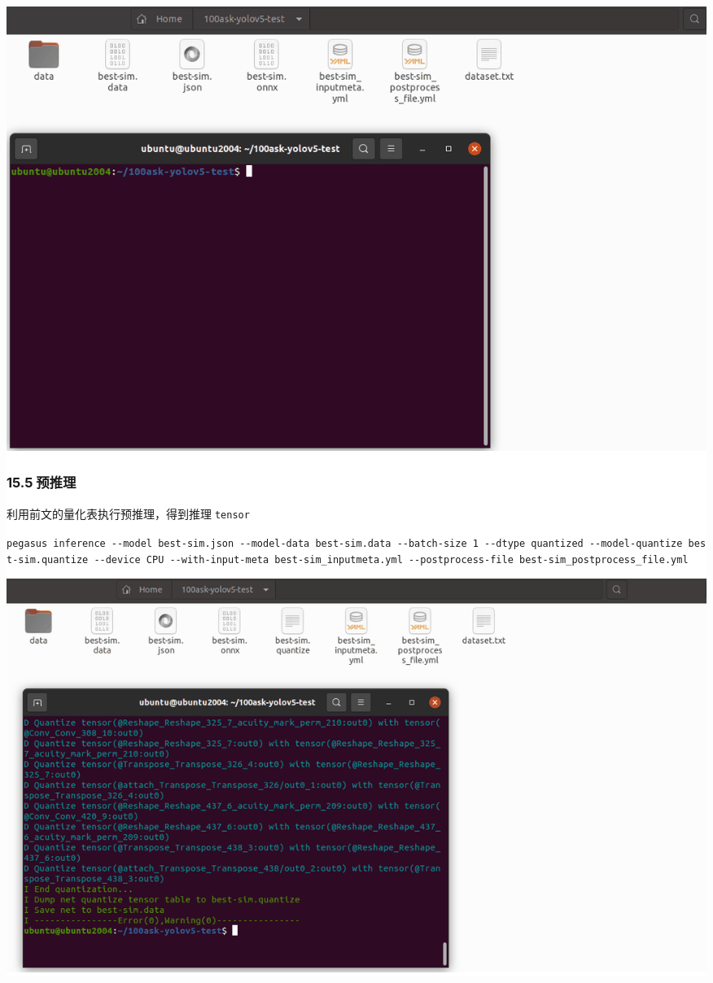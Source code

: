 ![100ask-quantifyModel](images/100ask-quantifyModel.gif)

### 15.5 预推理

利用前文的量化表执行预推理，得到推理 `tensor`

```
pegasus inference --model best-sim.json --model-data best-sim.data --batch-size 1 --dtype quantized --model-quantize best-sim.quantize --device CPU --with-input-meta best-sim_inputmeta.yml --postprocess-file best-sim_postprocess_file.yml
```

![100ask-PreInferenceModel](images/100ask-PreInferenceModel.gif)